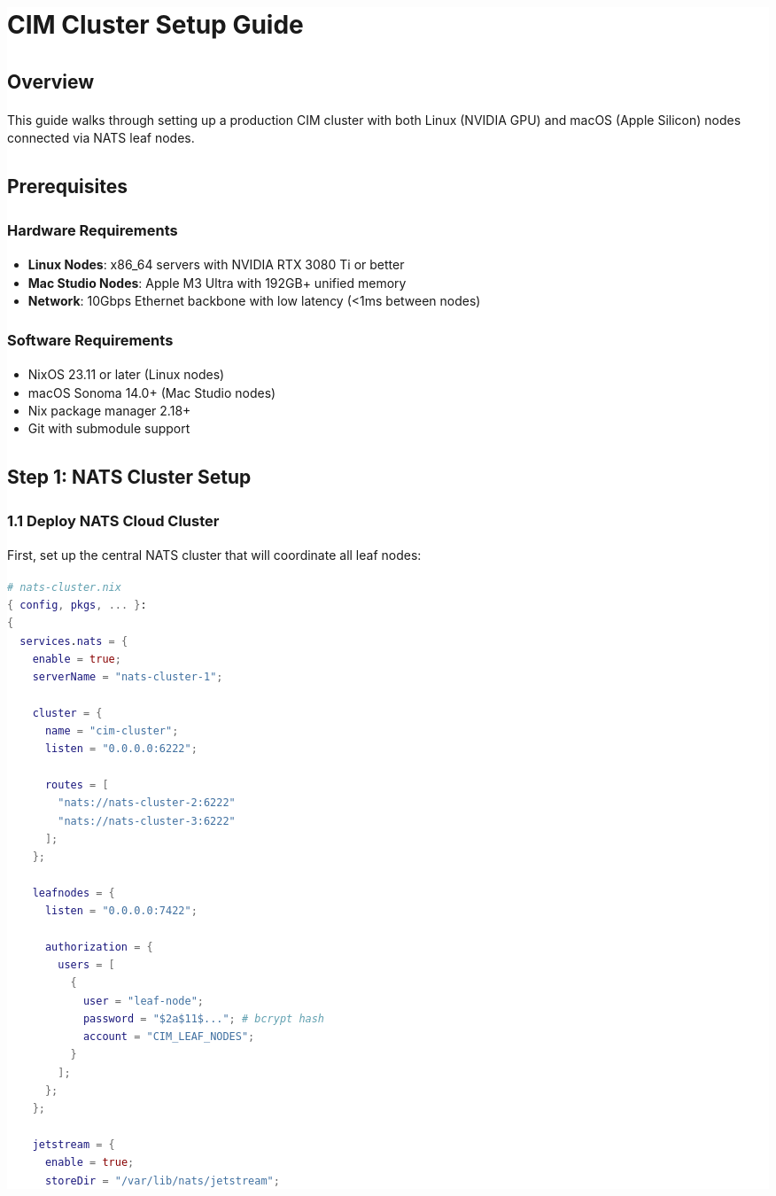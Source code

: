 # CIM Cluster Setup Guide

## Overview

This guide walks through setting up a production CIM cluster with both Linux (NVIDIA GPU) and macOS (Apple Silicon) nodes connected via NATS leaf nodes.

## Prerequisites

### Hardware Requirements
- **Linux Nodes**: x86_64 servers with NVIDIA RTX 3080 Ti or better
- **Mac Studio Nodes**: Apple M3 Ultra with 192GB+ unified memory
- **Network**: 10Gbps Ethernet backbone with low latency (<1ms between nodes)

### Software Requirements
- NixOS 23.11 or later (Linux nodes)
- macOS Sonoma 14.0+ (Mac Studio nodes)
- Nix package manager 2.18+
- Git with submodule support

## Step 1: NATS Cluster Setup

### 1.1 Deploy NATS Cloud Cluster

First, set up the central NATS cluster that will coordinate all leaf nodes:

```nix
# nats-cluster.nix
{ config, pkgs, ... }:
{
  services.nats = {
    enable = true;
    serverName = "nats-cluster-1";
    
    cluster = {
      name = "cim-cluster";
      listen = "0.0.0.0:6222";
      
      routes = [
        "nats://nats-cluster-2:6222"
        "nats://nats-cluster-3:6222"
      ];
    };
    
    leafnodes = {
      listen = "0.0.0.0:7422";
      
      authorization = {
        users = [
          {
            user = "leaf-node";
            password = "$2a$11$..."; # bcrypt hash
            account = "CIM_LEAF_NODES";
          }
        ];
      };
    };
    
    jetstream = {
      enable = true;
      storeDir = "/var/lib/nats/jetstream";
```